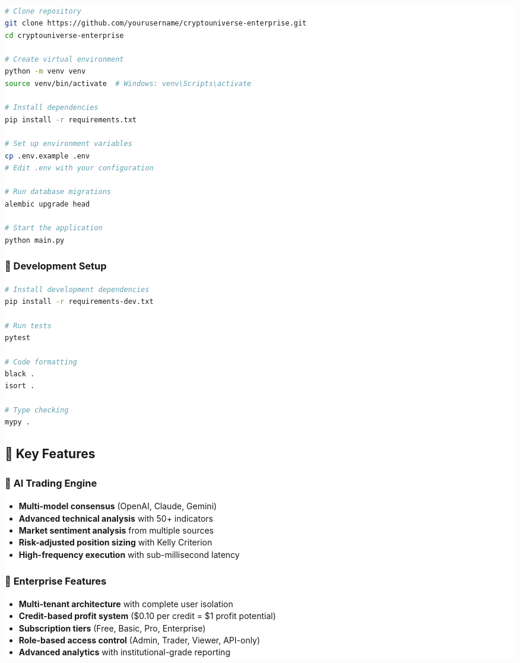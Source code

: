 ```bash
# Clone repository
git clone https://github.com/yourusername/cryptouniverse-enterprise.git
cd cryptouniverse-enterprise

# Create virtual environment
python -m venv venv
source venv/bin/activate  # Windows: venv\Scripts\activate

# Install dependencies
pip install -r requirements.txt

# Set up environment variables
cp .env.example .env
# Edit .env with your configuration

# Run database migrations
alembic upgrade head

# Start the application
python main.py
```

### 🔧 Development Setup

```bash
# Install development dependencies
pip install -r requirements-dev.txt

# Run tests
pytest

# Code formatting
black .
isort .

# Type checking
mypy .
```

## 🌟 **Key Features**

### 🤖 **AI Trading Engine**
- **Multi-model consensus** (OpenAI, Claude, Gemini)
- **Advanced technical analysis** with 50+ indicators
- **Market sentiment analysis** from multiple sources
- **Risk-adjusted position sizing** with Kelly Criterion
- **High-frequency execution** with sub-millisecond latency

### 🏢 **Enterprise Features**
- **Multi-tenant architecture** with complete user isolation
- **Credit-based profit system** ($0.10 per credit = $1 profit potential)
- **Subscription tiers** (Free, Basic, Pro, Enterprise)
- **Role-based access control** (Admin, Trader, Viewer, API-only)
- **Advanced analytics** with institutional-grade reporting
